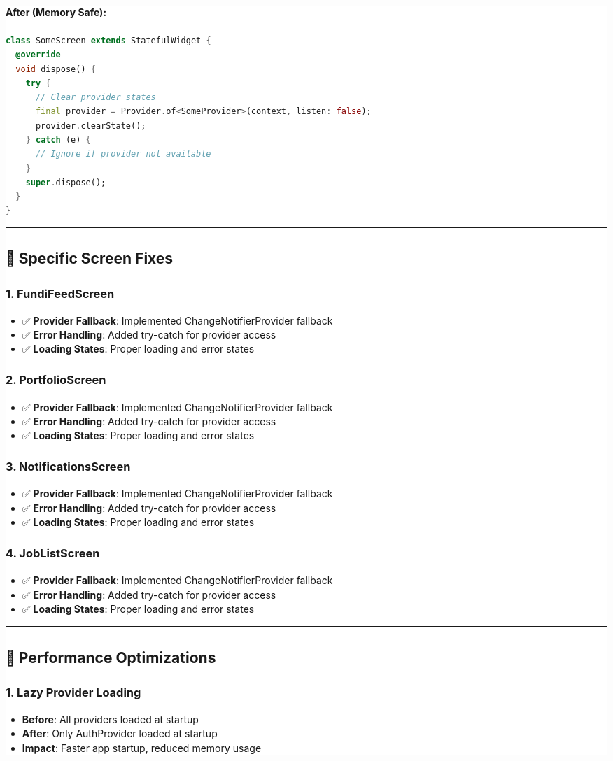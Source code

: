 #### **After (Memory Safe)**:
```dart
class SomeScreen extends StatefulWidget {
  @override
  void dispose() {
    try {
      // Clear provider states
      final provider = Provider.of<SomeProvider>(context, listen: false);
      provider.clearState();
    } catch (e) {
      // Ignore if provider not available
    }
    super.dispose();
  }
}
```

---

## 🎯 **Specific Screen Fixes**

### **1. FundiFeedScreen**
- ✅ **Provider Fallback**: Implemented ChangeNotifierProvider fallback
- ✅ **Error Handling**: Added try-catch for provider access
- ✅ **Loading States**: Proper loading and error states

### **2. PortfolioScreen**
- ✅ **Provider Fallback**: Implemented ChangeNotifierProvider fallback
- ✅ **Error Handling**: Added try-catch for provider access
- ✅ **Loading States**: Proper loading and error states

### **3. NotificationsScreen**
- ✅ **Provider Fallback**: Implemented ChangeNotifierProvider fallback
- ✅ **Error Handling**: Added try-catch for provider access
- ✅ **Loading States**: Proper loading and error states

### **4. JobListScreen**
- ✅ **Provider Fallback**: Implemented ChangeNotifierProvider fallback
- ✅ **Error Handling**: Added try-catch for provider access
- ✅ **Loading States**: Proper loading and error states

---

## 🚀 **Performance Optimizations**

### **1. Lazy Provider Loading**
- **Before**: All providers loaded at startup
- **After**: Only AuthProvider loaded at startup
- **Impact**: Faster app startup, reduced memory usage
